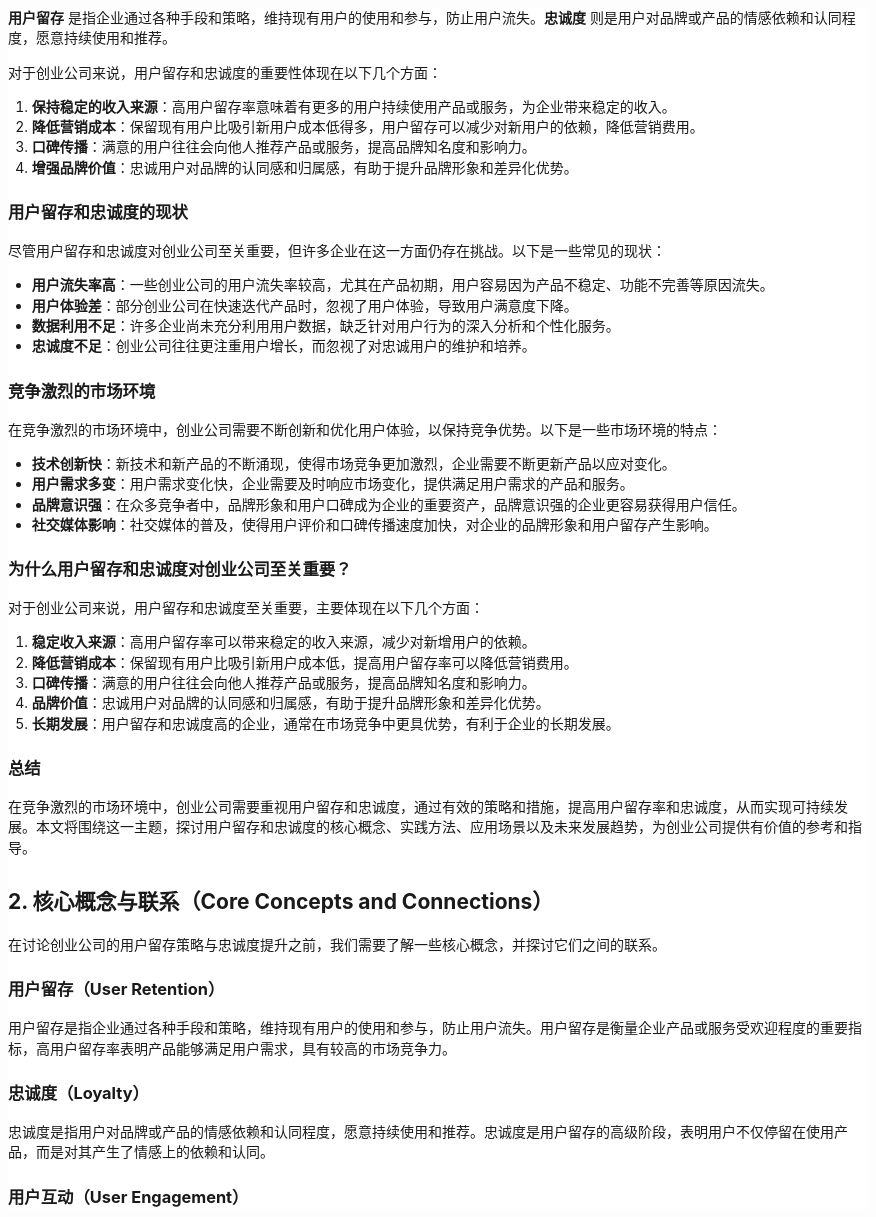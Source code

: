 **用户留存** 是指企业通过各种手段和策略，维持现有用户的使用和参与，防止用户流失。**忠诚度** 则是用户对品牌或产品的情感依赖和认同程度，愿意持续使用和推荐。

对于创业公司来说，用户留存和忠诚度的重要性体现在以下几个方面：

1. **保持稳定的收入来源**：高用户留存率意味着有更多的用户持续使用产品或服务，为企业带来稳定的收入。
2. **降低营销成本**：保留现有用户比吸引新用户成本低得多，用户留存可以减少对新用户的依赖，降低营销费用。
3. **口碑传播**：满意的用户往往会向他人推荐产品或服务，提高品牌知名度和影响力。
4. **增强品牌价值**：忠诚用户对品牌的认同感和归属感，有助于提升品牌形象和差异化优势。

### 用户留存和忠诚度的现状

尽管用户留存和忠诚度对创业公司至关重要，但许多企业在这一方面仍存在挑战。以下是一些常见的现状：

- **用户流失率高**：一些创业公司的用户流失率较高，尤其在产品初期，用户容易因为产品不稳定、功能不完善等原因流失。
- **用户体验差**：部分创业公司在快速迭代产品时，忽视了用户体验，导致用户满意度下降。
- **数据利用不足**：许多企业尚未充分利用用户数据，缺乏针对用户行为的深入分析和个性化服务。
- **忠诚度不足**：创业公司往往更注重用户增长，而忽视了对忠诚用户的维护和培养。

### 竞争激烈的市场环境

在竞争激烈的市场环境中，创业公司需要不断创新和优化用户体验，以保持竞争优势。以下是一些市场环境的特点：

- **技术创新快**：新技术和新产品的不断涌现，使得市场竞争更加激烈，企业需要不断更新产品以应对变化。
- **用户需求多变**：用户需求变化快，企业需要及时响应市场变化，提供满足用户需求的产品和服务。
- **品牌意识强**：在众多竞争者中，品牌形象和用户口碑成为企业的重要资产，品牌意识强的企业更容易获得用户信任。
- **社交媒体影响**：社交媒体的普及，使得用户评价和口碑传播速度加快，对企业的品牌形象和用户留存产生影响。

### 为什么用户留存和忠诚度对创业公司至关重要？

对于创业公司来说，用户留存和忠诚度至关重要，主要体现在以下几个方面：

1. **稳定收入来源**：高用户留存率可以带来稳定的收入来源，减少对新增用户的依赖。
2. **降低营销成本**：保留现有用户比吸引新用户成本低，提高用户留存率可以降低营销费用。
3. **口碑传播**：满意的用户往往会向他人推荐产品或服务，提高品牌知名度和影响力。
4. **品牌价值**：忠诚用户对品牌的认同感和归属感，有助于提升品牌形象和差异化优势。
5. **长期发展**：用户留存和忠诚度高的企业，通常在市场竞争中更具优势，有利于企业的长期发展。

### 总结

在竞争激烈的市场环境中，创业公司需要重视用户留存和忠诚度，通过有效的策略和措施，提高用户留存率和忠诚度，从而实现可持续发展。本文将围绕这一主题，探讨用户留存和忠诚度的核心概念、实践方法、应用场景以及未来发展趋势，为创业公司提供有价值的参考和指导。

## 2. 核心概念与联系（Core Concepts and Connections）

在讨论创业公司的用户留存策略与忠诚度提升之前，我们需要了解一些核心概念，并探讨它们之间的联系。

### 用户留存（User Retention）

用户留存是指企业通过各种手段和策略，维持现有用户的使用和参与，防止用户流失。用户留存是衡量企业产品或服务受欢迎程度的重要指标，高用户留存率表明产品能够满足用户需求，具有较高的市场竞争力。

### 忠诚度（Loyalty）

忠诚度是指用户对品牌或产品的情感依赖和认同程度，愿意持续使用和推荐。忠诚度是用户留存的高级阶段，表明用户不仅停留在使用产品，而是对其产生了情感上的依赖和认同。

### 用户互动（User Engagement）
